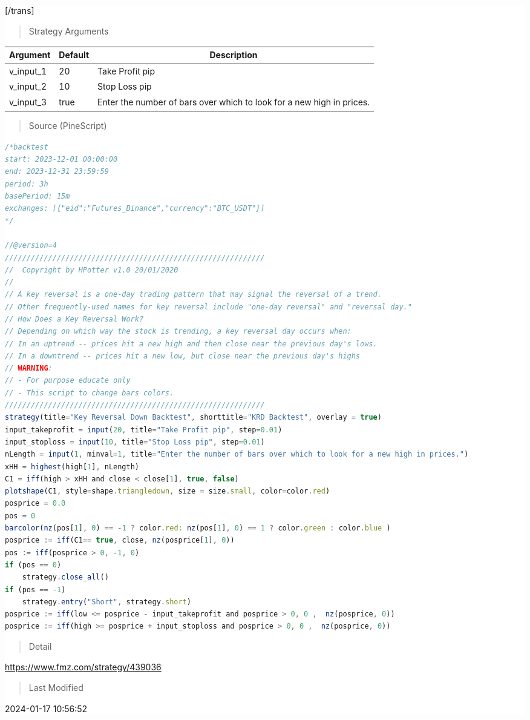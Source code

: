 [/trans]

> Strategy Arguments



|Argument|Default|Description|
|----|----|----|
|v_input_1|20|Take Profit pip|
|v_input_2|10|Stop Loss pip|
|v_input_3|true|Enter the number of bars over which to look for a new high in prices.|


> Source (PineScript)

``` javascript
/*backtest
start: 2023-12-01 00:00:00
end: 2023-12-31 23:59:59
period: 3h
basePeriod: 15m
exchanges: [{"eid":"Futures_Binance","currency":"BTC_USDT"}]
*/

//@version=4
////////////////////////////////////////////////////////////
//  Copyright by HPotter v1.0 20/01/2020
//
// A key reversal is a one-day trading pattern that may signal the reversal of a trend. 
// Other frequently-used names for key reversal include "one-day reversal" and "reversal day."
// How Does a Key Reversal Work?
// Depending on which way the stock is trending, a key reversal day occurs when:
// In an uptrend -- prices hit a new high and then close near the previous day's lows.
// In a downtrend -- prices hit a new low, but close near the previous day's highs
// WARNING:
// - For purpose educate only
// - This script to change bars colors.
////////////////////////////////////////////////////////////
strategy(title="Key Reversal Down Backtest", shorttitle="KRD Backtest", overlay = true)
input_takeprofit = input(20, title="Take Profit pip", step=0.01)
input_stoploss = input(10, title="Stop Loss pip", step=0.01)
nLength = input(1, minval=1, title="Enter the number of bars over which to look for a new high in prices.")
xHH = highest(high[1], nLength)
C1 = iff(high > xHH and close < close[1], true, false)
plotshape(C1, style=shape.triangledown, size = size.small, color=color.red)
posprice = 0.0
pos = 0
barcolor(nz(pos[1], 0) == -1 ? color.red: nz(pos[1], 0) == 1 ? color.green : color.blue ) 
posprice := iff(C1== true, close, nz(posprice[1], 0)) 
pos := iff(posprice > 0, -1, 0)
if (pos == 0) 
    strategy.close_all()
if (pos == -1)
    strategy.entry("Short", strategy.short)
posprice := iff(low <= posprice - input_takeprofit and posprice > 0, 0 ,  nz(posprice, 0))
posprice := iff(high >= posprice + input_stoploss and posprice > 0, 0 ,  nz(posprice, 0))
```

> Detail

https://www.fmz.com/strategy/439036

> Last Modified

2024-01-17 10:56:52

